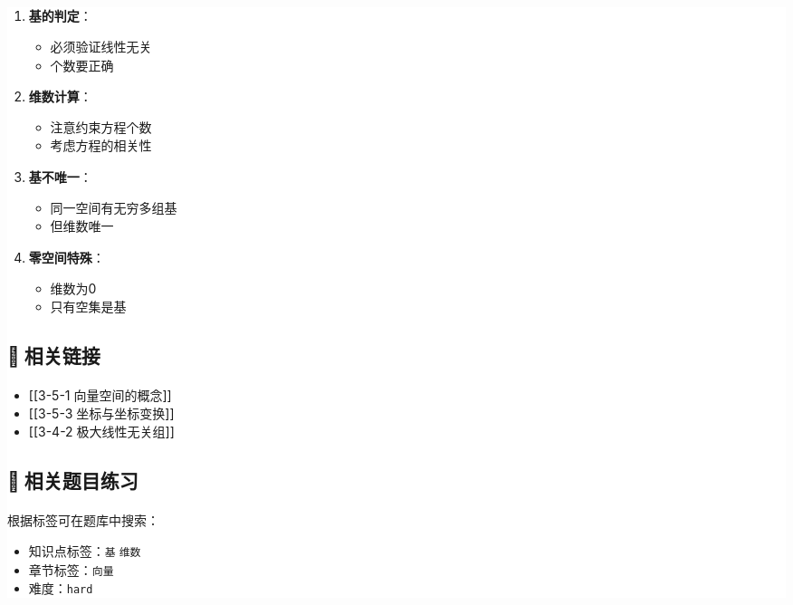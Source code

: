1. **基的判定**：
   - 必须验证线性无关
   - 个数要正确

2. **维数计算**：
   - 注意约束方程个数
   - 考虑方程的相关性

3. **基不唯一**：
   - 同一空间有无穷多组基
   - 但维数唯一

4. **零空间特殊**：
   - 维数为0
   - 只有空集是基

## 🔗 相关链接
- [[3-5-1 向量空间的概念]]
- [[3-5-3 坐标与坐标变换]]
- [[3-4-2 极大线性无关组]]

## 🔗 相关题目练习
根据标签可在题库中搜索：
- 知识点标签：`基` `维数`
- 章节标签：`向量`
- 难度：`hard`